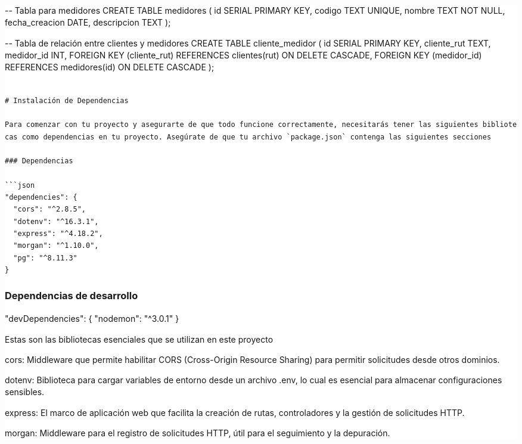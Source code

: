-- Tabla para medidores
CREATE TABLE medidores (
    id SERIAL PRIMARY KEY,
    codigo TEXT UNIQUE,
    nombre TEXT NOT NULL,
    fecha_creacion DATE,
    descripcion TEXT
);

-- Tabla de relación entre clientes y medidores
CREATE TABLE cliente_medidor (
    id SERIAL PRIMARY KEY,
    cliente_rut TEXT,
    medidor_id INT,
    FOREIGN KEY (cliente_rut) REFERENCES clientes(rut) ON DELETE CASCADE,
    FOREIGN KEY (medidor_id) REFERENCES medidores(id) ON DELETE CASCADE
);
```

# Instalación de Dependencias

Para comenzar con tu proyecto y asegurarte de que todo funcione correctamente, necesitarás tener las siguientes bibliotecas como dependencias en tu proyecto. Asegúrate de que tu archivo `package.json` contenga las siguientes secciones

### Dependencias

```json
"dependencies": {
  "cors": "^2.8.5",
  "dotenv": "^16.3.1",
  "express": "^4.18.2",
  "morgan": "^1.10.0",
  "pg": "^8.11.3"
}
```

### Dependencias de desarrollo

"devDependencies": {
  "nodemon": "^3.0.1"
}

Estas son las bibliotecas esenciales que se utilizan en este proyecto

cors: Middleware que permite habilitar CORS (Cross-Origin Resource Sharing) para permitir solicitudes desde otros dominios.

dotenv: Biblioteca para cargar variables de entorno desde un archivo .env, lo cual es esencial para almacenar configuraciones sensibles.

express: El marco de aplicación web que facilita la creación de rutas, controladores y la gestión de solicitudes HTTP.

morgan: Middleware para el registro de solicitudes HTTP, útil para el seguimiento y la depuración.
